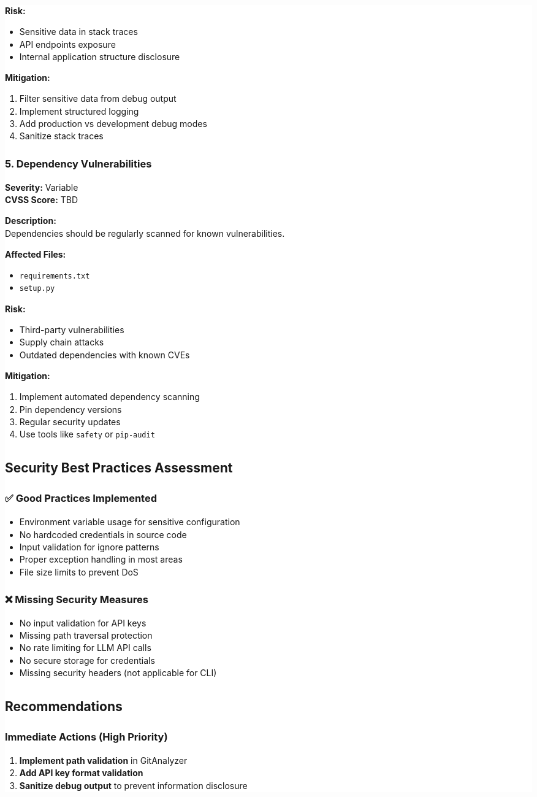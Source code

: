 **Risk:**
- Sensitive data in stack traces
- API endpoints exposure
- Internal application structure disclosure

**Mitigation:**
1. Filter sensitive data from debug output
2. Implement structured logging
3. Add production vs development debug modes
4. Sanitize stack traces

### 5. Dependency Vulnerabilities
**Severity:** Variable  
**CVSS Score:** TBD  

**Description:**  
Dependencies should be regularly scanned for known vulnerabilities.

**Affected Files:**
- `requirements.txt`
- `setup.py`

**Risk:**
- Third-party vulnerabilities
- Supply chain attacks
- Outdated dependencies with known CVEs

**Mitigation:**
1. Implement automated dependency scanning
2. Pin dependency versions
3. Regular security updates
4. Use tools like `safety` or `pip-audit`

## Security Best Practices Assessment

### ✅ Good Practices Implemented
- Environment variable usage for sensitive configuration
- No hardcoded credentials in source code
- Input validation for ignore patterns
- Proper exception handling in most areas
- File size limits to prevent DoS

### ❌ Missing Security Measures
- No input validation for API keys
- Missing path traversal protection
- No rate limiting for LLM API calls
- No secure storage for credentials
- Missing security headers (not applicable for CLI)

## Recommendations

### Immediate Actions (High Priority)
1. **Implement path validation** in GitAnalyzer
2. **Add API key format validation**
3. **Sanitize debug output** to prevent information disclosure
